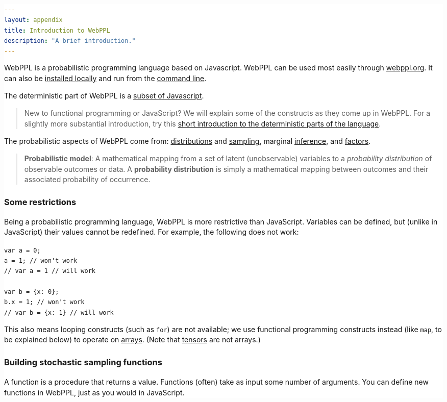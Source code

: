 ```yaml
---
layout: appendix
title: Introduction to WebPPL
description: "A brief introduction."
---
```




WebPPL is a probabilistic programming language based on Javascript. WebPPL can be used most easily through [webppl.org](http://webppl.org). It can also be [installed locally](http://webppl.readthedocs.io/en/dev/installation.html) and run from the [command line](http://webppl.readthedocs.io/en/dev/usage.html).

The deterministic part of WebPPL is a [subset of Javascript](http://dippl.org/chapters/02-webppl.html).

> New to functional programming or JavaScript? We will explain some of the constructs as they come up in WebPPL. For a slightly more substantial introduction, try this [short introduction to the deterministic parts of the language](http://probmods.org/chapters/appendix-js-basics.html).

The probabilistic aspects of WebPPL come from: [distributions](http://webppl.readthedocs.io/en/dev/distributions.html) and [sampling](http://webppl.readthedocs.io/en/dev/sample.html),
marginal [inference](http://webppl.readthedocs.io/en/dev/inference/index.html),
and [factors](http://webppl.readthedocs.io/en/dev/inference/index.html#factor).

> **Probabilistic model**: A mathematical mapping from a set of latent (unobservable) variables to a *probability distribution* of observable outcomes or data. A **probability distribution** is simply a mathematical mapping between outcomes and their associated probability of occurrence.

### Some restrictions

Being a probabilistic programming language, WebPPL is more restrictive than JavaScript. Variables can be defined, but (unlike in JavaScript) their values cannot be redefined. For example, the following does not work:

~~~~
var a = 0;
a = 1; // won't work
// var a = 1 // will work

var b = {x: 0};
b.x = 1; // won't work
// var b = {x: 1} // will work
~~~~

This also means looping constructs (such as `for`) are not available; we use functional programming constructs instead (like `map`, to be explained below) to operate on [arrays](http://webppl.readthedocs.io/en/dev/functions/arrays.html).
(Note that [tensors](http://webppl.readthedocs.io/en/dev/functions/tensors.html) are not arrays.)

### Building stochastic sampling functions

A function is a procedure that returns a value.
Functions (often) take as input some number of arguments.
You can define new functions in WebPPL, just as you would in JavaScript.
